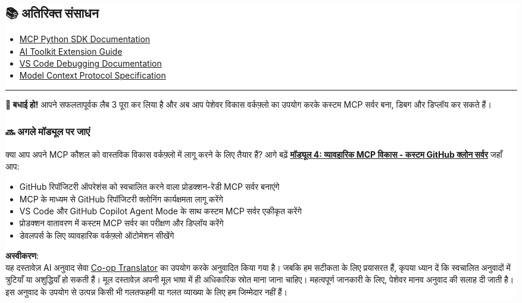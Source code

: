 ## 📚 अतिरिक्त संसाधन

- [MCP Python SDK Documentation](https://modelcontextprotocol.io/docs/sdk/python)  
- [AI Toolkit Extension Guide](https://code.visualstudio.com/docs/ai/ai-toolkit)  
- [VS Code Debugging Documentation](https://code.visualstudio.com/docs/editor/debugging)  
- [Model Context Protocol Specification](https://modelcontextprotocol.io/docs/concepts/architecture)  

---

**🎉 बधाई हो!** आपने सफलतापूर्वक लैब 3 पूरा कर लिया है और अब आप पेशेवर विकास वर्कफ़्लो का उपयोग करके कस्टम MCP सर्वर बना, डिबग और डिप्लॉय कर सकते हैं।

### 🔜 अगले मॉड्यूल पर जाएं

क्या आप अपने MCP कौशल को वास्तविक विकास वर्कफ़्लो में लागू करने के लिए तैयार हैं? आगे बढ़ें **[मॉड्यूल 4: व्यावहारिक MCP विकास - कस्टम GitHub क्लोन सर्वर](../lab4/README.md)** जहाँ आप:  
- GitHub रिपॉजिटरी ऑपरेशंस को स्वचालित करने वाला प्रोडक्शन-रेडी MCP सर्वर बनाएंगे  
- MCP के माध्यम से GitHub रिपॉजिटरी क्लोनिंग कार्यक्षमता लागू करेंगे  
- VS Code और GitHub Copilot Agent Mode के साथ कस्टम MCP सर्वर एकीकृत करेंगे  
- प्रोडक्शन वातावरण में कस्टम MCP सर्वर का परीक्षण और डिप्लॉय करेंगे  
- डेवलपर्स के लिए व्यावहारिक वर्कफ़्लो ऑटोमेशन सीखेंगे

**अस्वीकरण**:  
यह दस्तावेज़ AI अनुवाद सेवा [Co-op Translator](https://github.com/Azure/co-op-translator) का उपयोग करके अनुवादित किया गया है। जबकि हम सटीकता के लिए प्रयासरत हैं, कृपया ध्यान दें कि स्वचालित अनुवादों में त्रुटियाँ या अशुद्धियाँ हो सकती हैं। मूल दस्तावेज़ अपनी मूल भाषा में ही अधिकारिक स्रोत माना जाना चाहिए। महत्वपूर्ण जानकारी के लिए, पेशेवर मानव अनुवाद की सलाह दी जाती है। इस अनुवाद के उपयोग से उत्पन्न किसी भी गलतफहमी या गलत व्याख्या के लिए हम जिम्मेदार नहीं हैं।